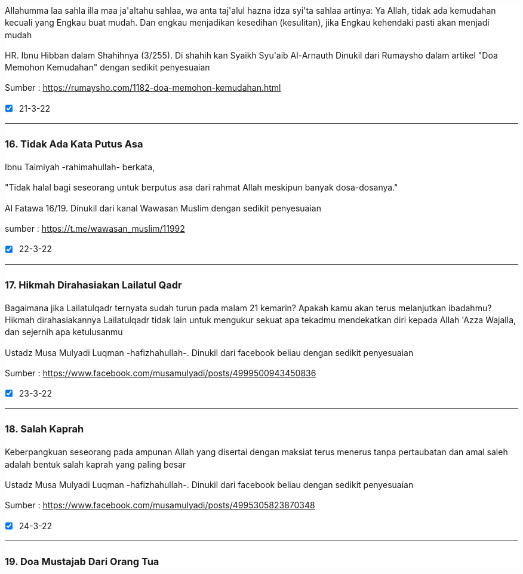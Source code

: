 Allahumma laa sahla illa maa ja'altahu sahlaa, wa anta taj'alul hazna idza syi'ta sahlaa
artinya: Ya Allah, tidak ada kemudahan kecuali yang Engkau buat mudah. Dan engkau menjadikan kesedihan (kesulitan), jika Engkau kehendaki pasti akan menjadi mudah

HR. Ibnu Hibban dalam Shahihnya (3/255). Di shahih kan Syaikh Syu'aib Al-Arnauth
Dinukil dari Rumaysho dalam artikel "Doa Memohon Kemudahan" dengan sedikit penyesuaian

Sumber : https://rumaysho.com/1182-doa-memohon-kemudahan.html

- [x] 21-3-22

___

### 16. Tidak Ada Kata Putus Asa

Ibnu Taimiyah -rahimahullah- berkata,

"Tidak halal bagi seseorang untuk berputus asa dari rahmat Allah meskipun banyak dosa-dosanya."

Al Fatawa 16/19. 
Dinukil dari kanal Wawasan Muslim dengan sedikit penyesuaian

sumber : https://t.me/wawasan_muslim/11992

- [x] 22-3-22

___

### 17. Hikmah Dirahasiakan Lailatul Qadr

Bagaimana jika Lailatulqadr ternyata sudah turun pada malam 21 kemarin? 
Apakah kamu akan terus melanjutkan ibadahmu? 
Hikmah dirahasiakannya Lailatulqadr tidak lain untuk mengukur sekuat apa tekadmu mendekatkan diri kepada Allah 'Azza Wajalla, dan sejernih apa ketulusanmu

Ustadz Musa Mulyadi Luqman -hafizhahullah-.
Dinukil dari facebook beliau dengan sedikit penyesuaian

Sumber : https://www.facebook.com/musamulyadi/posts/4999500943450836

- [x] 23-3-22

___

### 18. Salah Kaprah

Keberpangkuan seseorang pada ampunan Allah yang disertai dengan maksiat terus menerus tanpa pertaubatan dan amal saleh adalah bentuk salah kaprah yang paling besar

Ustadz Musa Mulyadi Luqman -hafizhahullah-.
Dinukil dari facebook beliau dengan sedikit penyesuaian

Sumber : https://www.facebook.com/musamulyadi/posts/4995305823870348

- [x] 24-3-22

___

### 19. Doa Mustajab Dari Orang Tua
